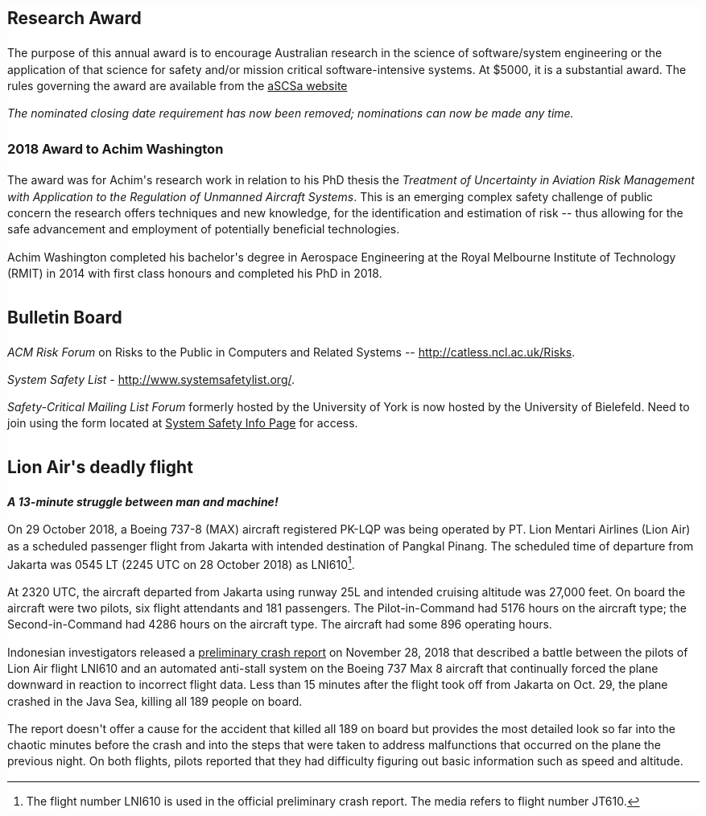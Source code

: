 ## Research Award

The purpose of this annual award is to encourage Australian research in the science of software/system engineering or the application of that science for safety and/or mission critical software-intensive systems. At \$5000, it is a substantial award. The rules governing the award are available from the [aSCSa website](http://www.safety-club.org.au/content/view/14/17/)

*The nominated closing date requirement has now been removed; nominations can now be made any time.*

### 2018 Award to Achim Washington

The award was for Achim's research work in relation to his PhD thesis the *Treatment of Uncertainty in Aviation Risk Management with Application to the Regulation of Unmanned Aircraft Systems*. This is an emerging complex safety challenge of public concern the research offers techniques and new knowledge, for the identification and estimation of risk -- thus allowing for the safe advancement and employment of potentially beneficial technologies.

Achim Washington completed his bachelor's degree in Aerospace Engineering at the Royal Melbourne Institute of Technology (RMIT) in 2014 with first class honours and completed his PhD in 2018.

## Bulletin Board

*ACM Risk Forum* on Risks to the Public in Computers and Related Systems -- <http://catless.ncl.ac.uk/Risks>.

*System Safety List* - <http://www.systemsafetylist.org/>.

*Safety-Critical Mailing List Forum* formerly hosted by the University of York is now hosted by the University of Bielefeld. Need to join using the form located at [System Safety Info Page](https://lists.techfak.uni-bielefeld.de/mailman/listinfo/systemsafety) for access.

## Lion Air's deadly flight

***A 13-minute struggle between man and machine!***

On 29 October 2018, a Boeing 737-8 (MAX) aircraft registered PK-LQP was being operated by PT. Lion Mentari Airlines (Lion Air) as a scheduled passenger flight from Jakarta with intended destination of Pangkal Pinang. The scheduled time of departure from Jakarta was 0545 LT (2245 UTC on 28 October 2018) as LNI610[^1].

At 2320 UTC, the aircraft departed from Jakarta using runway 25L and intended cruising altitude was 27,000 feet. On board the aircraft were two pilots, six flight attendants and 181 passengers. The Pilot-in-Command had 5176 hours on the aircraft type; the Second-in-Command had 4286 hours on the aircraft type. The aircraft had some 896 operating hours.

Indonesian investigators released a [preliminary crash report](http://knkt.dephub.go.id/knkt/ntsc_aviation/baru/pre/2018/2018%20-%20035%20-%20PK-LQP%20Preliminary%20Report.pdf) on November 28, 2018 that described a battle between the pilots of Lion Air flight LNI610 and an automated anti-stall system on the Boeing 737 Max 8 aircraft that continually forced the plane downward in reaction to incorrect flight data. Less than 15 minutes after the flight took off from Jakarta on Oct. 29, the plane crashed in the Java Sea, killing all 189 people on board.

The report doesn't offer a cause for the accident that killed all 189 on board but provides the most detailed look so far into the chaotic minutes before the crash and into the steps that were taken to address malfunctions that occurred on the plane the previous night. On both flights, pilots reported that they had difficulty figuring out basic information such as speed and altitude.


[^1]: The flight number LNI610 is used in the official preliminary crash report. The media refers to flight number JT610.